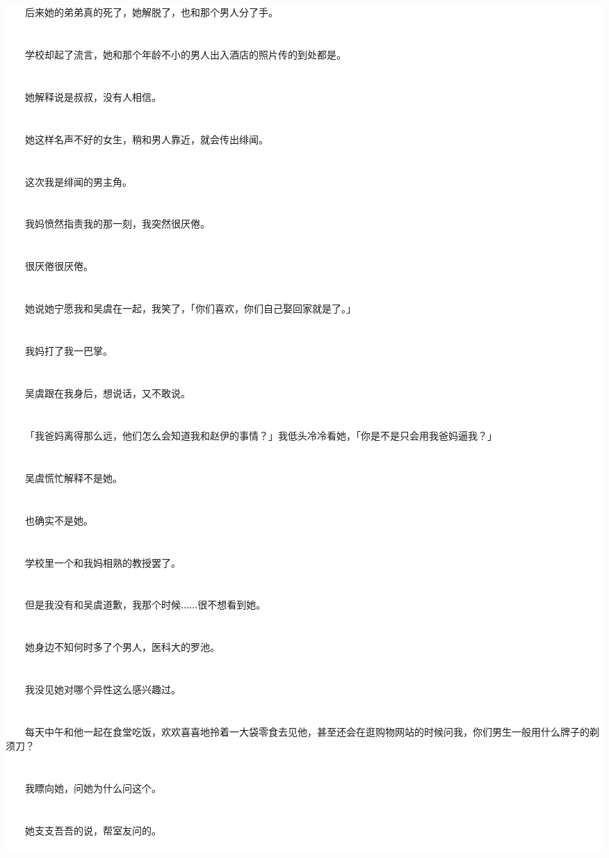 &emsp;&emsp;后来她的弟弟真的死了，她解脱了，也和那个男人分了手。  
<br>   
&emsp;&emsp;学校却起了流言，她和那个年龄不小的男人出入酒店的照片传的到处都是。  
<br>   
&emsp;&emsp;她解释说是叔叔，没有人相信。  
<br>   
&emsp;&emsp;她这样名声不好的女生，稍和男人靠近，就会传出绯闻。  
<br>   
&emsp;&emsp;这次我是绯闻的男主角。  
<br>   
&emsp;&emsp;我妈愤然指责我的那一刻，我突然很厌倦。  
<br>   
&emsp;&emsp;很厌倦很厌倦。  
<br>   
&emsp;&emsp;她说她宁愿我和吴虞在一起，我笑了，「你们喜欢，你们自己娶回家就是了。」  
<br>   
&emsp;&emsp;我妈打了我一巴掌。  
<br>   
&emsp;&emsp;吴虞跟在我身后，想说话，又不敢说。  
<br>   
&emsp;&emsp;「我爸妈离得那么远，他们怎么会知道我和赵伊的事情？」我低头冷冷看她，「你是不是只会用我爸妈逼我？」  
<br>   
&emsp;&emsp;吴虞慌忙解释不是她。  
<br>   
&emsp;&emsp;也确实不是她。  
<br>   
&emsp;&emsp;学校里一个和我妈相熟的教授罢了。  
<br>   
&emsp;&emsp;但是我没有和吴虞道歉，我那个时候……很不想看到她。  
<br>   
&emsp;&emsp;她身边不知何时多了个男人，医科大的罗池。  
<br>   
&emsp;&emsp;我没见她对哪个异性这么感兴趣过。  
<br>   
&emsp;&emsp;每天中午和他一起在食堂吃饭，欢欢喜喜地拎着一大袋零食去见他，甚至还会在逛购物网站的时候问我，你们男生一般用什么牌子的剃须刀？  
<br>   
&emsp;&emsp;我瞟向她，问她为什么问这个。  
<br>   
&emsp;&emsp;她支支吾吾的说，帮室友问的。  
<br>   
